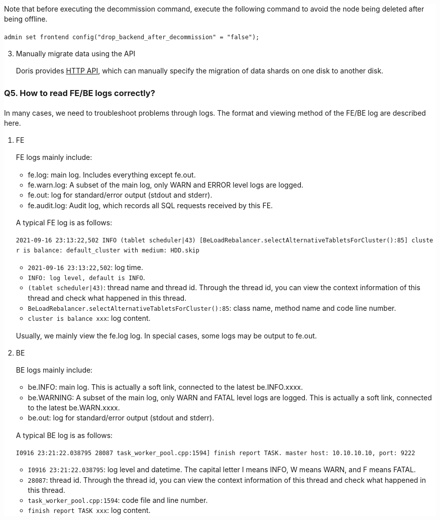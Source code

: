    Note that before executing the decommission command, execute the following command to avoid the node being deleted after being offline.

   `admin set frontend config("drop_backend_after_decommission" = "false");`

3. Manually migrate data using the API

   Doris provides [HTTP API](../admin-manual/http-actions/be/tablet-migration-action.md), which can manually specify the migration of data shards on one disk to another disk.

### Q5. How to read FE/BE logs correctly?

In many cases, we need to troubleshoot problems through logs. The format and viewing method of the FE/BE log are described here.

1. FE

   FE logs mainly include:

   - fe.log: main log. Includes everything except fe.out.
   - fe.warn.log: A subset of the main log, only WARN and ERROR level logs are logged.
   - fe.out: log for standard/error output (stdout and stderr).
   - fe.audit.log: Audit log, which records all SQL requests received by this FE.

   A typical FE log is as follows:

   ````text
   2021-09-16 23:13:22,502 INFO (tablet scheduler|43) [BeLoadRebalancer.selectAlternativeTabletsForCluster():85] cluster is balance: default_cluster with medium: HDD.skip
   ````

   - `2021-09-16 23:13:22,502`: log time.
   - `INFO: log level, default is INFO`.
   - `(tablet scheduler|43)`: thread name and thread id. Through the thread id, you can view the context information of this thread and check what happened in this thread.
   - `BeLoadRebalancer.selectAlternativeTabletsForCluster():85`: class name, method name and code line number.
   - `cluster is balance xxx`: log content.

   Usually, we mainly view the fe.log log. In special cases, some logs may be output to fe.out.

2. BE

   BE logs mainly include:

   - be.INFO: main log. This is actually a soft link, connected to the latest be.INFO.xxxx.
   - be.WARNING: A subset of the main log, only WARN and FATAL level logs are logged. This is actually a soft link, connected to the latest be.WARN.xxxx.
   - be.out: log for standard/error output (stdout and stderr).

   A typical BE log is as follows:

   ````text
   I0916 23:21:22.038795 28087 task_worker_pool.cpp:1594] finish report TASK. master host: 10.10.10.10, port: 9222
   ````

   - `I0916 23:21:22.038795`: log level and datetime. The capital letter I means INFO, W means WARN, and F means FATAL.
   - `28087`: thread id. Through the thread id, you can view the context information of this thread and check what happened in this thread.
   - `task_worker_pool.cpp:1594`: code file and line number.
   - `finish report TASK xxx`: log content.
